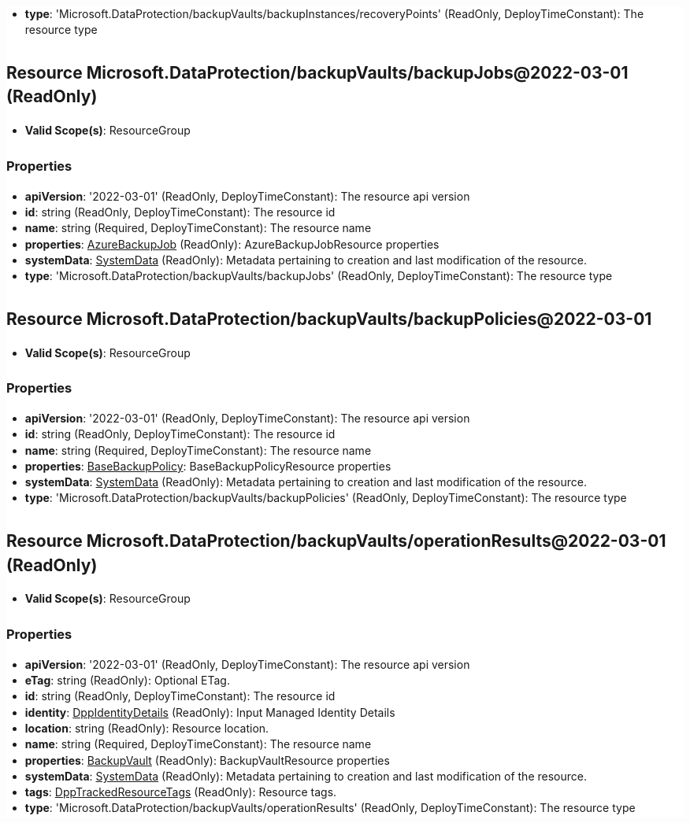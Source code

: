 * **type**: 'Microsoft.DataProtection/backupVaults/backupInstances/recoveryPoints' (ReadOnly, DeployTimeConstant): The resource type

## Resource Microsoft.DataProtection/backupVaults/backupJobs@2022-03-01 (ReadOnly)
* **Valid Scope(s)**: ResourceGroup
### Properties
* **apiVersion**: '2022-03-01' (ReadOnly, DeployTimeConstant): The resource api version
* **id**: string (ReadOnly, DeployTimeConstant): The resource id
* **name**: string (Required, DeployTimeConstant): The resource name
* **properties**: [AzureBackupJob](#azurebackupjob) (ReadOnly): AzureBackupJobResource properties
* **systemData**: [SystemData](#systemdata) (ReadOnly): Metadata pertaining to creation and last modification of the resource.
* **type**: 'Microsoft.DataProtection/backupVaults/backupJobs' (ReadOnly, DeployTimeConstant): The resource type

## Resource Microsoft.DataProtection/backupVaults/backupPolicies@2022-03-01
* **Valid Scope(s)**: ResourceGroup
### Properties
* **apiVersion**: '2022-03-01' (ReadOnly, DeployTimeConstant): The resource api version
* **id**: string (ReadOnly, DeployTimeConstant): The resource id
* **name**: string (Required, DeployTimeConstant): The resource name
* **properties**: [BaseBackupPolicy](#basebackuppolicy): BaseBackupPolicyResource properties
* **systemData**: [SystemData](#systemdata) (ReadOnly): Metadata pertaining to creation and last modification of the resource.
* **type**: 'Microsoft.DataProtection/backupVaults/backupPolicies' (ReadOnly, DeployTimeConstant): The resource type

## Resource Microsoft.DataProtection/backupVaults/operationResults@2022-03-01 (ReadOnly)
* **Valid Scope(s)**: ResourceGroup
### Properties
* **apiVersion**: '2022-03-01' (ReadOnly, DeployTimeConstant): The resource api version
* **eTag**: string (ReadOnly): Optional ETag.
* **id**: string (ReadOnly, DeployTimeConstant): The resource id
* **identity**: [DppIdentityDetails](#dppidentitydetails) (ReadOnly): Input Managed Identity Details
* **location**: string (ReadOnly): Resource location.
* **name**: string (Required, DeployTimeConstant): The resource name
* **properties**: [BackupVault](#backupvault) (ReadOnly): BackupVaultResource properties
* **systemData**: [SystemData](#systemdata) (ReadOnly): Metadata pertaining to creation and last modification of the resource.
* **tags**: [DppTrackedResourceTags](#dpptrackedresourcetags) (ReadOnly): Resource tags.
* **type**: 'Microsoft.DataProtection/backupVaults/operationResults' (ReadOnly, DeployTimeConstant): The resource type

